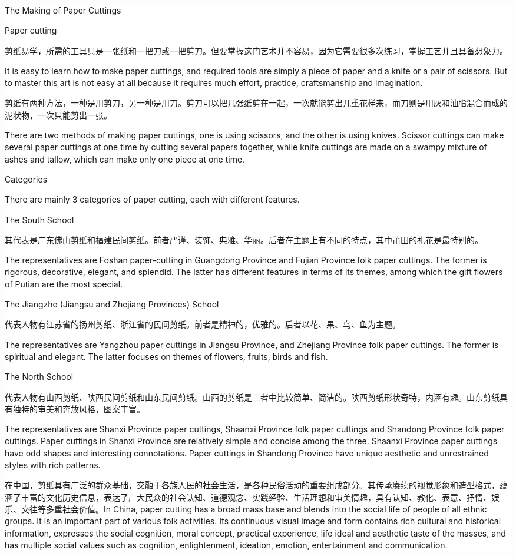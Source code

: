 The Making of Paper Cuttings

Paper cutting

剪纸易学，所需的工具只是一张纸和一把刀或一把剪刀。但要掌握这门艺术并不容易，因为它需要很多次练习，掌握工艺并且具备想象力。

It is easy to learn how to make paper cuttings, and required tools are
simply a piece of paper and a knife or a pair of scissors. But to master
this art is not easy at all because it requires much effort, practice,
craftsmanship and imagination.

剪纸有两种方法，一种是用剪刀，另一种是用刀。剪刀可以把几张纸剪在一起，一次就能剪出几重花样来，而刀则是用灰和油脂混合而成的泥状物，一次只能剪出一张。

There are two methods of making paper cuttings, one is using scissors,
and the other is using knives. Scissor cuttings can make several paper
cuttings at one time by cutting several papers together, while knife
cuttings are made on a swampy mixture of ashes and tallow, which can
make only one piece at one time.

Categories

There are mainly 3 categories of paper cutting, each with different
features.

The South School

其代表是广东佛山剪纸和福建民间剪纸。前者严谨、装饰、典雅、华丽。后者在主题上有不同的特点，其中莆田的礼花是最特别的。

The representatives are Foshan paper-cutting in Guangdong Province and
Fujian Province folk paper cuttings. The former is rigorous, decorative,
elegant, and splendid. The latter has different features in terms of its
themes, among which the gift flowers of Putian are the most special.

The Jiangzhe (Jiangsu and Zhejiang Provinces) School

代表人物有江苏省的扬州剪纸、浙江省的民间剪纸。前者是精神的，优雅的。后者以花、果、鸟、鱼为主题。

The representatives are Yangzhou paper cuttings in Jiangsu Province, and
Zhejiang Province folk paper cuttings. The former is spiritual and
elegant. The latter focuses on themes of flowers, fruits, birds and
fish.

The North School

代表人物有山西剪纸、陕西民间剪纸和山东民间剪纸。山西的剪纸是三者中比较简单、简洁的。陕西剪纸形状奇特，内涵有趣。山东剪纸具有独特的审美和奔放风格，图案丰富。

The representatives are Shanxi Province paper cuttings, Shaanxi Province
folk paper cuttings and Shandong Province folk paper cuttings. Paper
cuttings in Shanxi Province are relatively simple and concise among the
three. Shaanxi Province paper cuttings have odd shapes and interesting
connotations. Paper cuttings in Shandong Province have unique aesthetic
and unrestrained styles with rich patterns.

在中国，剪纸具有广泛的群众基础，交融于各族人民的社会生活，是各种民俗活动的重要组成部分。其传承赓续的视觉形象和造型格式，蕴涵了丰富的文化历史信息，表达了广大民众的社会认知、道德观念、实践经验、生活理想和审美情趣，具有认知、教化、表意、抒情、娱乐、交往等多重社会价值。In
China, paper cutting has a broad mass base and blends into the social
life of people of all ethnic groups. It is an important part of various
folk activities. Its continuous visual image and form contains rich
cultural and historical information, expresses the social cognition,
moral concept, practical experience, life ideal and aesthetic taste of
the masses, and has multiple social values such as cognition,
enlightenment, ideation, emotion, entertainment and communication.
